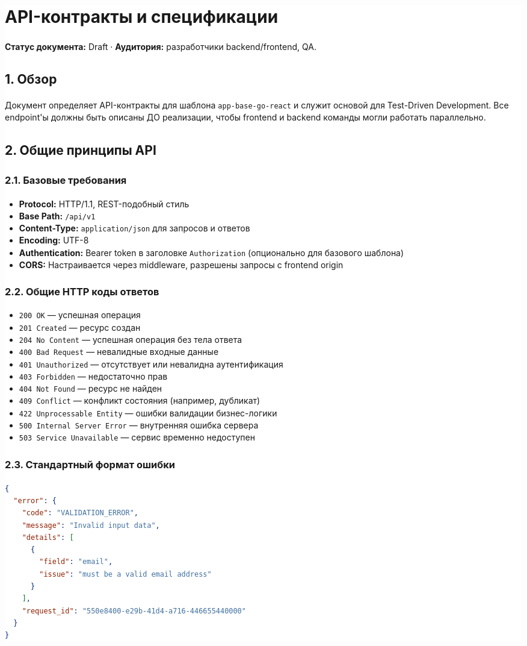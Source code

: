 # API-контракты и спецификации

**Статус документа:** Draft · **Аудитория:** разработчики backend/frontend, QA.

## 1. Обзор

Документ определяет API-контракты для шаблона `app-base-go-react` и служит основой для Test-Driven Development. Все endpoint'ы должны быть описаны ДО реализации, чтобы frontend и backend команды могли работать параллельно.

## 2. Общие принципы API

### 2.1. Базовые требования
- **Protocol:** HTTP/1.1, REST-подобный стиль
- **Base Path:** `/api/v1`
- **Content-Type:** `application/json` для запросов и ответов
- **Encoding:** UTF-8
- **Authentication:** Bearer token в заголовке `Authorization` (опционально для базового шаблона)
- **CORS:** Настраивается через middleware, разрешены запросы с frontend origin

### 2.2. Общие HTTP коды ответов
- `200 OK` — успешная операция
- `201 Created` — ресурс создан
- `204 No Content` — успешная операция без тела ответа
- `400 Bad Request` — невалидные входные данные
- `401 Unauthorized` — отсутствует или невалидна аутентификация
- `403 Forbidden` — недостаточно прав
- `404 Not Found` — ресурс не найден
- `409 Conflict` — конфликт состояния (например, дубликат)
- `422 Unprocessable Entity` — ошибки валидации бизнес-логики
- `500 Internal Server Error` — внутренняя ошибка сервера
- `503 Service Unavailable` — сервис временно недоступен

### 2.3. Стандартный формат ошибки

```json
{
  "error": {
    "code": "VALIDATION_ERROR",
    "message": "Invalid input data",
    "details": [
      {
        "field": "email",
        "issue": "must be a valid email address"
      }
    ],
    "request_id": "550e8400-e29b-41d4-a716-446655440000"
  }
}
```
